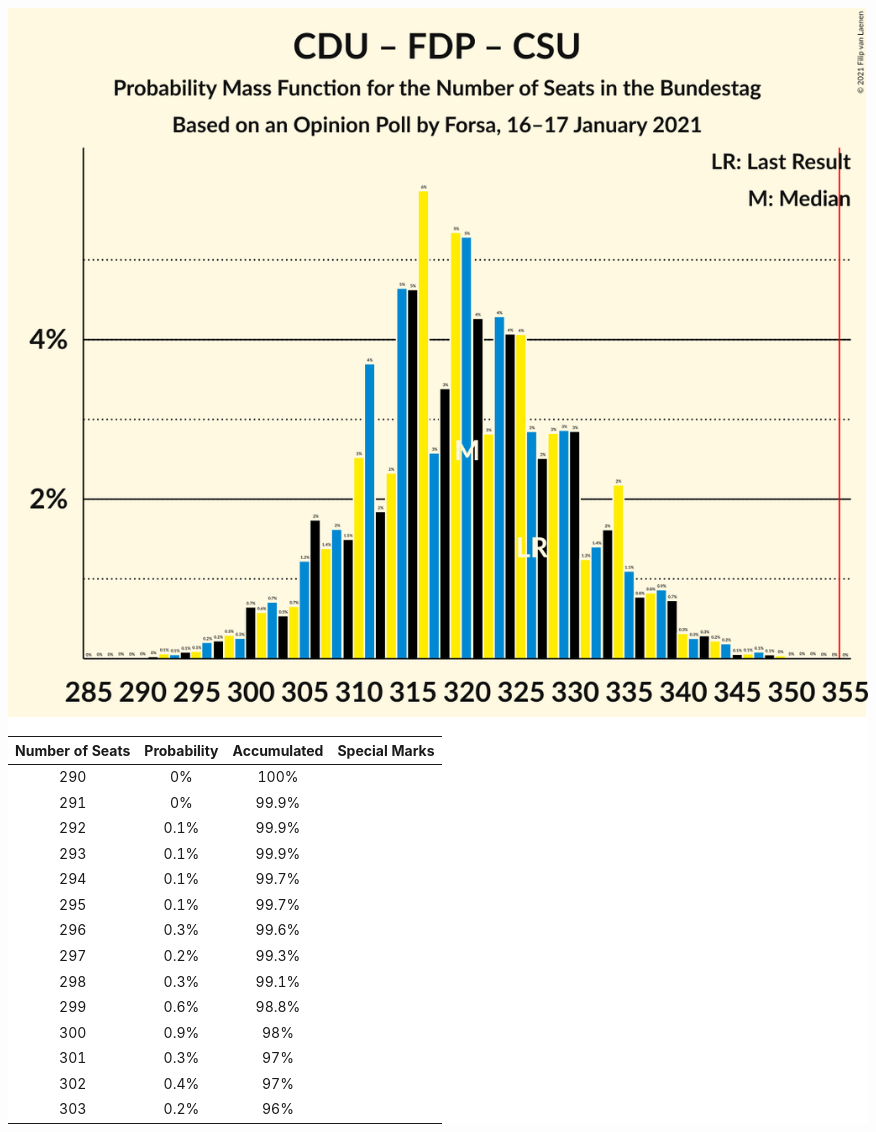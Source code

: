 ![Graph with seats probability mass function not yet produced](2021-01-17-Forsa-coalitions-seats-pmf-cdu–fdp–csu.png "Seats Probability Mass Function")

| Number of Seats | Probability | Accumulated | Special Marks |
|:---------------:|:-----------:|:-----------:|:-------------:|
| 290 | 0% | 100% |  |
| 291 | 0% | 99.9% |  |
| 292 | 0.1% | 99.9% |  |
| 293 | 0.1% | 99.9% |  |
| 294 | 0.1% | 99.7% |  |
| 295 | 0.1% | 99.7% |  |
| 296 | 0.3% | 99.6% |  |
| 297 | 0.2% | 99.3% |  |
| 298 | 0.3% | 99.1% |  |
| 299 | 0.6% | 98.8% |  |
| 300 | 0.9% | 98% |  |
| 301 | 0.3% | 97% |  |
| 302 | 0.4% | 97% |  |
| 303 | 0.2% | 96% |  |